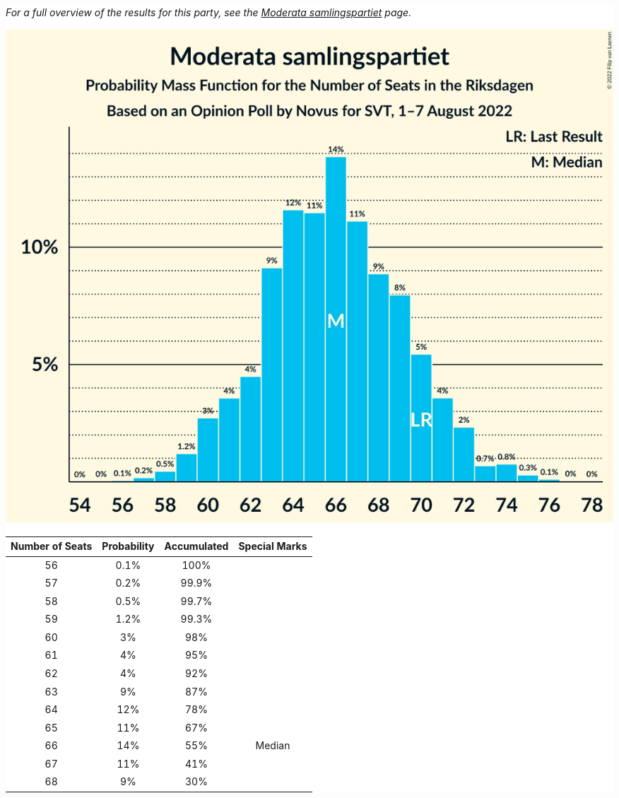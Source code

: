 *For a full overview of the results for this party, see the [Moderata samlingspartiet](party-moderatasamlingspartiet.html) page.*

![Graph with seats probability mass function not yet produced](2022-08-07-Novus-seats-pmf-moderatasamlingspartiet.png "Seats Probability Mass Function")

| Number of Seats | Probability | Accumulated | Special Marks |
|:---------------:|:-----------:|:-----------:|:-------------:|
| 56 | 0.1% | 100% |  |
| 57 | 0.2% | 99.9% |  |
| 58 | 0.5% | 99.7% |  |
| 59 | 1.2% | 99.3% |  |
| 60 | 3% | 98% |  |
| 61 | 4% | 95% |  |
| 62 | 4% | 92% |  |
| 63 | 9% | 87% |  |
| 64 | 12% | 78% |  |
| 65 | 11% | 67% |  |
| 66 | 14% | 55% | Median |
| 67 | 11% | 41% |  |
| 68 | 9% | 30% |  |